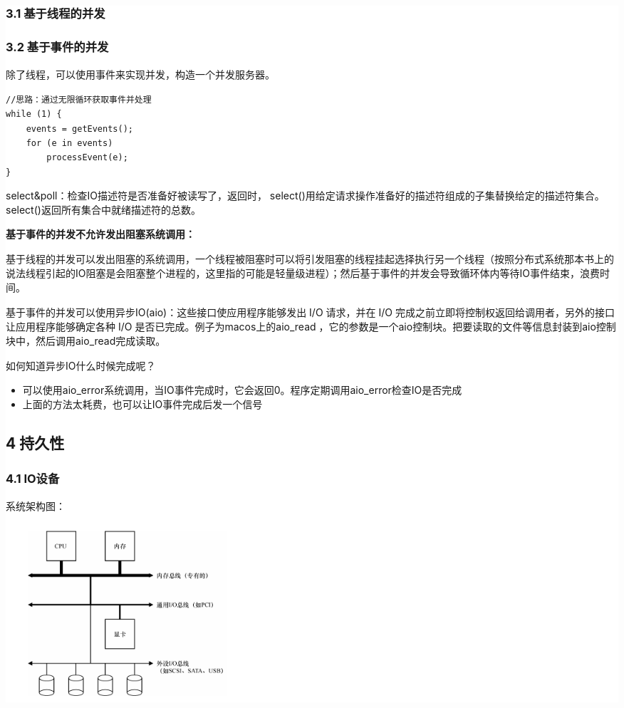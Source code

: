 ### 3.1 基于线程的并发

### 3.2 基于事件的并发

除了线程，可以使用事件来实现并发，构造一个并发服务器。

```
//思路：通过无限循环获取事件并处理
while (1) {
    events = getEvents();
    for (e in events)
    	processEvent(e);
}
```

select&poll：检查IO描述符是否准备好被读写了，返回时， select()用给定请求操作准备好的描述符组成的子集替换给定的描述符集合。 select()返回所有集合中就绪描述符的总数。  

**基于事件的并发不允许发出阻塞系统调用：**

基于线程的并发可以发出阻塞的系统调用，一个线程被阻塞时可以将引发阻塞的线程挂起选择执行另一个线程（按照分布式系统那本书上的说法线程引起的IO阻塞是会阻塞整个进程的，这里指的可能是轻量级进程）；然后基于事件的并发会导致循环体内等待IO事件结束，浪费时间。

基于事件的并发可以使用异步IO(aio)：这些接口使应用程序能够发出 I/O 请求，并在 I/O 完成之前立即将控制权返回给调用者，另外的接口让应用程序能够确定各种 I/O 是否已完成。例子为macos上的aio_read ，它的参数是一个aio控制块。把要读取的文件等信息封装到aio控制块中，然后调用aio_read完成读取。 

如何知道异步IO什么时候完成呢？

* 可以使用aio_error系统调用，当IO事件完成时，它会返回0。程序定期调用aio_error检查IO是否完成
* 上面的方法太耗费，也可以让IO事件完成后发一个信号



## 4 持久性

### 4.1 IO设备

系统架构图：

<img src="操作系统导论.assets/image-20220515184854285.png" alt="image-20220515184854285" style="zoom: 80%;" />

